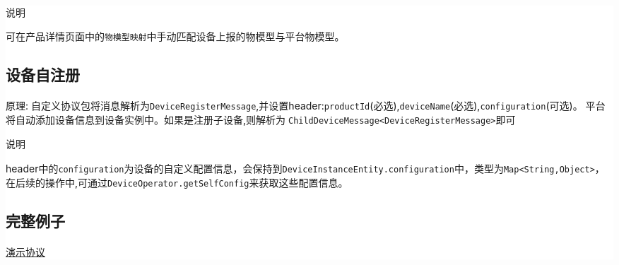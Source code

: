 <div class='explanation primary'>
  <p class='explanation-title-warp'>
    <span class='iconfont icon-bangzhu explanation-icon'></span>
    <span class='explanation-title font-weight'>说明</span>
  </p>

可在产品详情页面中的`物模型映射`中手动匹配设备上报的物模型与平台物模型。

</div>

## 设备自注册

原理: 自定义协议包将消息解析为`DeviceRegisterMessage`,并设置header:`productId`(必选),`deviceName`(必选),`configuration`(可选)。
平台将自动添加设备信息到设备实例中。如果是注册子设备,则解析为 `ChildDeviceMessage<DeviceRegisterMessage>`即可

<div class='explanation primary'>
  <p class='explanation-title-warp'>
    <span class='iconfont icon-bangzhu explanation-icon'></span>
    <span class='explanation-title font-weight'>说明</span>
  </p>

header中的`configuration`为设备的自定义配置信息，会保持到`DeviceInstanceEntity.configuration`中，类型为`Map<String,Object>`，
在后续的操作中,可通过`DeviceOperator.getSelfConfig`来获取这些配置信息。

</div>


## 完整例子

[演示协议](https://github.com/jetlinks/demo-protocol)

